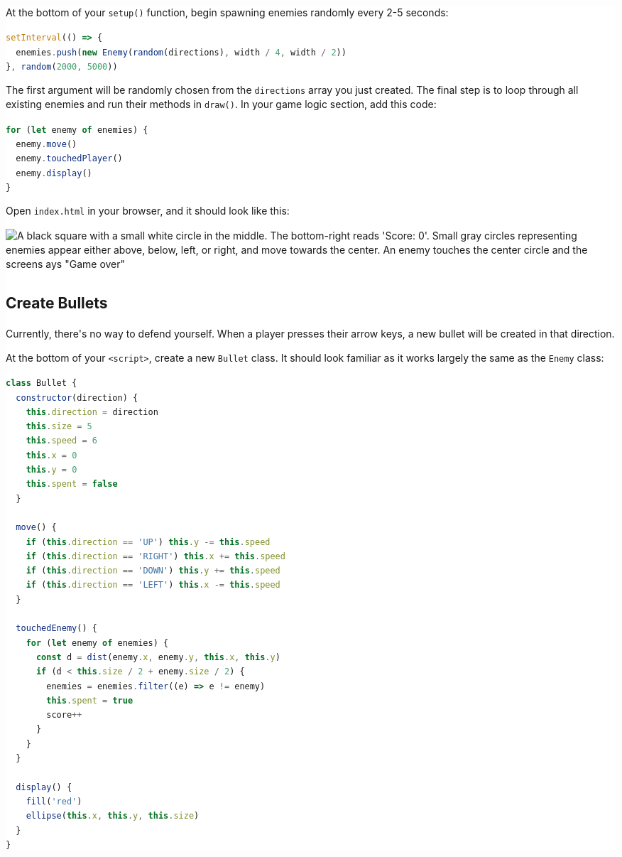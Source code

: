 At the bottom of your `setup()` function, begin spawning enemies randomly every 2-5 seconds:

```js
setInterval(() => {
  enemies.push(new Enemy(random(directions), width / 4, width / 2))
}, random(2000, 5000))
```

The first argument will be randomly chosen from the `directions` array you just created. The final step is to loop through all existing enemies and run their methods in `draw()`. In your game logic section, add this code:

```js
for (let enemy of enemies) {
  enemy.move()
  enemy.touchedPlayer()
  enemy.display()
}
```

Open `index.html` in your browser, and it should look like this:

![A black square with a small white circle in the middle. The bottom-right reads 'Score: 0'. Small gray circles representing enemies appear either above, below, left, or right, and move towards the center. An enemy touches the center circle and the screens ays "Game over"](https://res.cloudinary.com/deepgram/image/upload/v1646925990/blog/2022/03/p5js-deepgram-game/enemy-spawn.gif)

## Create Bullets

Currently, there's no way to defend yourself. When a player presses their arrow keys, a new bullet will be created in that direction.

At the bottom of your `<script>`, create a new `Bullet` class. It should look familiar as it works largely the same as the `Enemy` class:

```js
class Bullet {
  constructor(direction) {
    this.direction = direction
    this.size = 5
    this.speed = 6
    this.x = 0
    this.y = 0
    this.spent = false
  }

  move() {
    if (this.direction == 'UP') this.y -= this.speed
    if (this.direction == 'RIGHT') this.x += this.speed
    if (this.direction == 'DOWN') this.y += this.speed
    if (this.direction == 'LEFT') this.x -= this.speed
  }

  touchedEnemy() {
    for (let enemy of enemies) {
      const d = dist(enemy.x, enemy.y, this.x, this.y)
      if (d < this.size / 2 + enemy.size / 2) {
        enemies = enemies.filter((e) => e != enemy)
        this.spent = true
        score++
      }
    }
  }

  display() {
    fill('red')
    ellipse(this.x, this.y, this.size)
  }
}
```
